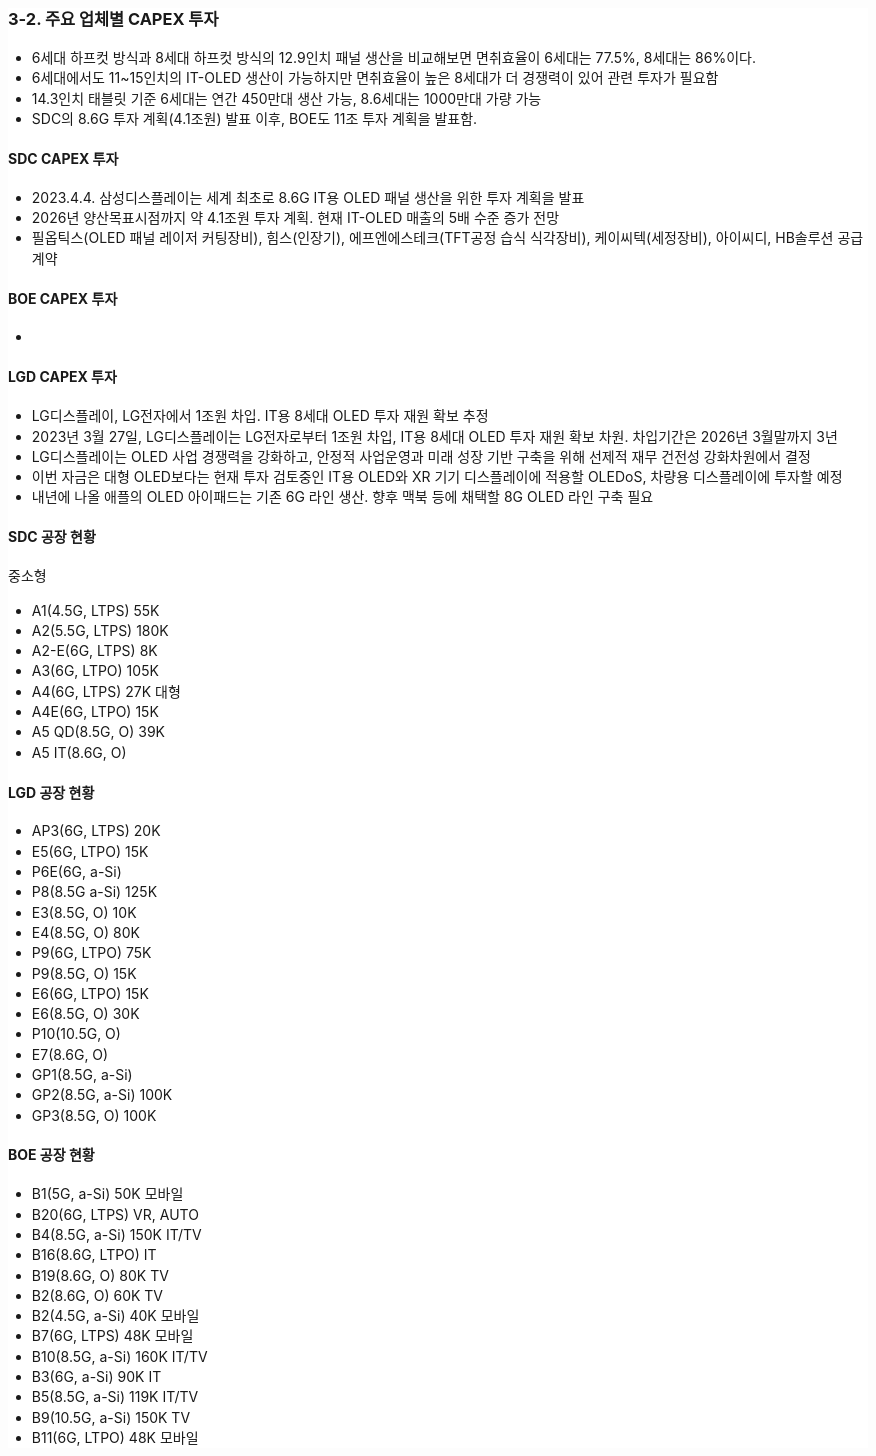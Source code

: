 ### 3-2. 주요 업체별 CAPEX 투자
- 6세대 하프컷 방식과 8세대 하프컷 방식의 12.9인치 패널 생산을 비교해보면 면취효율이 6세대는 77.5%, 8세대는 86%이다.
- 6세대에서도 11~15인치의 IT-OLED 생산이 가능하지만 면취효율이 높은 8세대가 더 경쟁력이 있어 관련 투자가 필요함
- 14.3인치 태블릿 기준 6세대는 연간 450만대 생산 가능, 8.6세대는 1000만대 가량 가능
- SDC의 8.6G 투자 계획(4.1조원) 발표 이후, BOE도 11조 투자 계획을 발표함.

#### SDC CAPEX 투자  
- 2023.4.4. 삼성디스플레이는 세계 최초로 8.6G IT용 OLED 패널 생산을 위한 투자 계획을 발표  
- 2026년 양산목표시점까지 약 4.1조원 투자 계획. 현재 IT-OLED 매출의 5배 수준 증가 전망
- 필옵틱스(OLED 패널 레이저 커팅장비), 힘스(인장기), 에프엔에스테크(TFT공정 습식 식각장비), 케이씨텍(세정장비), 아이씨디, HB솔루션 공급 계약

#### BOE CAPEX 투자
- 

#### LGD CAPEX 투자
- LG디스플레이, LG전자에서 1조원 차입. IT용 8세대 OLED 투자 재원 확보 추정  
- 2023년 3월 27일, LG디스플레이는 LG전자로부터 1조원 차입, IT용 8세대 OLED 투자 재원 확보 차원. 차입기간은 2026년 3월말까지 3년  
- LG디스플레이는 OLED 사업 경쟁력을 강화하고, 안정적 사업운영과 미래 성장 기반 구축을 위해 선제적 재무 건전성 강화차원에서 결정  
- 이번 자금은 대형 OLED보다는 현재 투자 검토중인 IT용 OLED와 XR 기기 디스플레이에 적용할 OLEDoS, 차량용 디스플레이에 투자할 예정  
- 내년에 나올 애플의 OLED 아이패드는 기존 6G 라인 생산. 향후 맥북 등에 채택할 8G OLED 라인 구축 필요

#### SDC 공장 현황
중소형
- A1(4.5G, LTPS) 55K
- A2(5.5G, LTPS) 180K
- A2-E(6G, LTPS) 8K
- A3(6G, LTPO) 105K
- A4(6G, LTPS) 27K
대형
- A4E(6G, LTPO) 15K
- A5 QD(8.5G, O) 39K
- A5 IT(8.6G, O)
#### LGD 공장 현황
- AP3(6G, LTPS) 20K
- E5(6G, LTPO) 15K
- P6E(6G, a-Si) 
- P8(8.5G a-Si) 125K
- E3(8.5G, O) 10K
- E4(8.5G, O) 80K
- P9(6G, LTPO) 75K
- P9(8.5G, O) 15K
- E6(6G, LTPO) 15K
- E6(8.5G, O) 30K
- P10(10.5G, O)
- E7(8.6G, O)
- GP1(8.5G, a-Si) 
- GP2(8.5G, a-Si) 100K
- GP3(8.5G, O) 100K
#### BOE 공장 현황
- B1(5G, a-Si) 50K 모바일
- B20(6G, LTPS) VR, AUTO
- B4(8.5G, a-Si) 150K IT/TV
- B16(8.6G, LTPO) IT
- B19(8.6G, O) 80K TV
- B2(8.6G, O) 60K TV
- B2(4.5G, a-Si) 40K 모바일
- B7(6G, LTPS) 48K 모바일
- B10(8.5G, a-Si) 160K IT/TV
- B3(6G, a-Si) 90K IT
- B5(8.5G, a-Si) 119K IT/TV
- B9(10.5G, a-Si) 150K TV
- B11(6G, LTPO) 48K 모바일